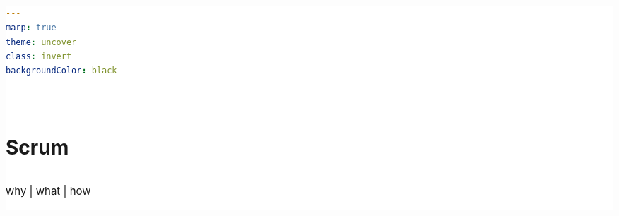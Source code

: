 ```yaml
---
marp: true
theme: uncover
class: invert
backgroundColor: black

---
```

<style scoped>
    em {
        text-decoration: underline;
        font-style: normal;
    }
</style>

# Scrum

why | what | how

---

<style scoped>
    p {
        margin-top: 30px;
        font-size : 15px;
    }
    a {
        color: grey;
    }
</style>
